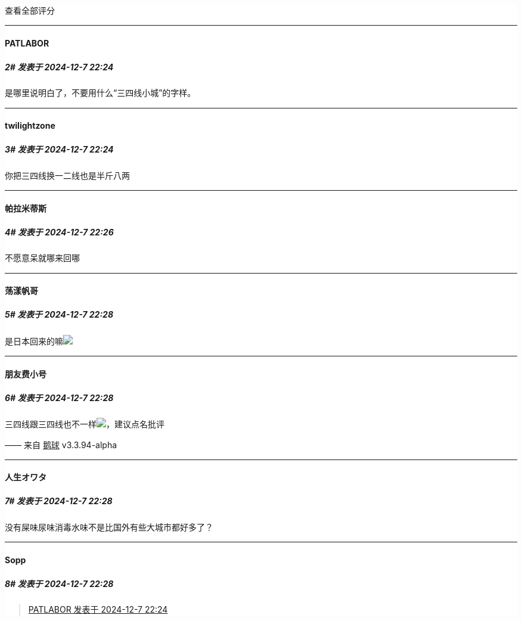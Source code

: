 查看全部评分

*****

####  PATLABOR  
##### 2#       发表于 2024-12-7 22:24

是哪里说明白了，不要用什么“三四线小城”的字样。

*****

####  twilightzone  
##### 3#       发表于 2024-12-7 22:24

你把三四线换一二线也是半斤八两

*****

####  帕拉米蒂斯  
##### 4#       发表于 2024-12-7 22:26

不愿意呆就哪来回哪

*****

####  荡漾帆哥  
##### 5#       发表于 2024-12-7 22:28

是日本回来的嘛<img src="https://static.saraba1st.com/image/smiley/face2017/075.png" referrerpolicy="no-referrer">

*****

####  朋友费小号  
##### 6#       发表于 2024-12-7 22:28

三四线跟三四线也不一样<img src="https://static.saraba1st.com/image/smiley/face2017/020.png">，建议点名批评

—— 来自 [鹅球](https://www.pgyer.com/xfPejhuq) v3.3.94-alpha

*****

####  人生オワタ  
##### 7#       发表于 2024-12-7 22:28

没有屎味尿味消毒水味不是比国外有些大城市都好多了？

*****

####  Sopp  
##### 8#       发表于 2024-12-7 22:28

<blockquote><a href="httphttps://bbs.saraba1st.com/2b/forum.php?mod=redirect&amp;goto=findpost&amp;pid=66869451&amp;ptid=2209738" target="_blank">PATLABOR 发表于 2024-12-7 22:24</a>

